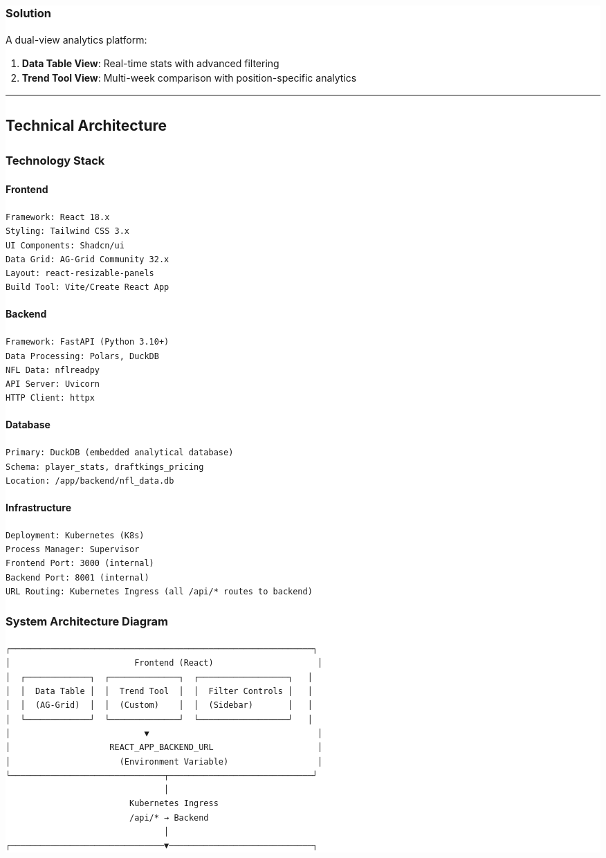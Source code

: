 ### Solution
A dual-view analytics platform:
1. **Data Table View**: Real-time stats with advanced filtering
2. **Trend Tool View**: Multi-week comparison with position-specific analytics

---

## Technical Architecture

### Technology Stack

#### Frontend
```
Framework: React 18.x
Styling: Tailwind CSS 3.x
UI Components: Shadcn/ui
Data Grid: AG-Grid Community 32.x
Layout: react-resizable-panels
Build Tool: Vite/Create React App
```

#### Backend
```
Framework: FastAPI (Python 3.10+)
Data Processing: Polars, DuckDB
NFL Data: nflreadpy
API Server: Uvicorn
HTTP Client: httpx
```

#### Database
```
Primary: DuckDB (embedded analytical database)
Schema: player_stats, draftkings_pricing
Location: /app/backend/nfl_data.db
```

#### Infrastructure
```
Deployment: Kubernetes (K8s)
Process Manager: Supervisor
Frontend Port: 3000 (internal)
Backend Port: 8001 (internal)
URL Routing: Kubernetes Ingress (all /api/* routes to backend)
```

### System Architecture Diagram

```
┌─────────────────────────────────────────────────────────────┐
│                         Frontend (React)                     │
│  ┌─────────────┐  ┌──────────────┐  ┌──────────────────┐   │
│  │  Data Table │  │  Trend Tool  │  │  Filter Controls │   │
│  │  (AG-Grid)  │  │  (Custom)    │  │  (Sidebar)       │   │
│  └─────────────┘  └──────────────┘  └──────────────────┘   │
│                           ▼                                  │
│                    REACT_APP_BACKEND_URL                     │
│                      (Environment Variable)                  │
└───────────────────────────────┬─────────────────────────────┘
                                │
                         Kubernetes Ingress
                         /api/* → Backend
                                │
┌───────────────────────────────▼─────────────────────────────┐
```